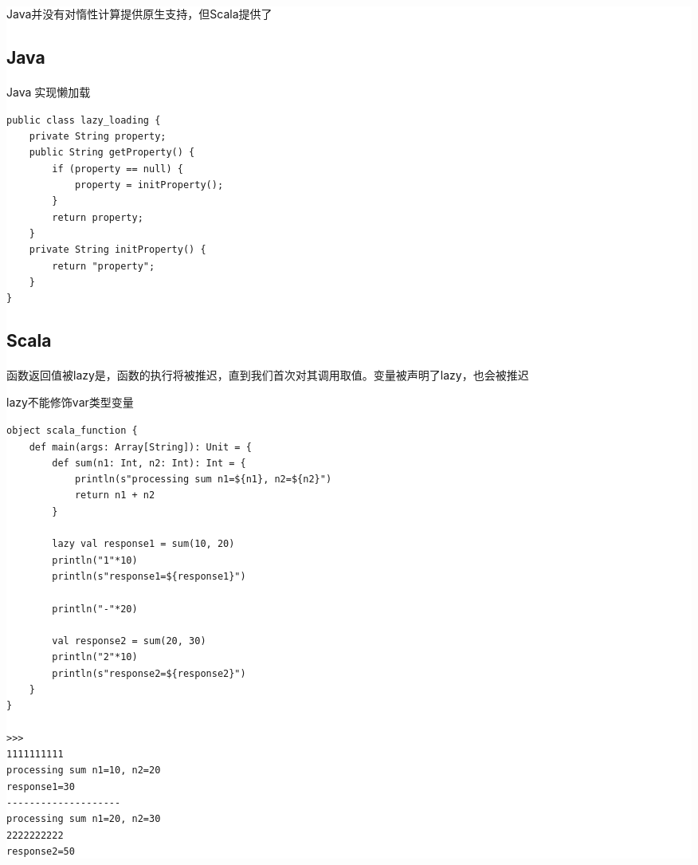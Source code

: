 Java并没有对惰性计算提供原生支持，但Scala提供了



## Java

Java 实现懒加载

```
public class lazy_loading {
    private String property;
    public String getProperty() {
        if (property == null) {
            property = initProperty();
        }
        return property;
    }
    private String initProperty() {
        return "property";
    }
}

```





## Scala

函数返回值被lazy是，函数的执行将被推迟，直到我们首次对其调用取值。变量被声明了lazy，也会被推迟

lazy不能修饰var类型变量

```
object scala_function {
    def main(args: Array[String]): Unit = {
        def sum(n1: Int, n2: Int): Int = {
            println(s"processing sum n1=${n1}, n2=${n2}")
            return n1 + n2
        }

        lazy val response1 = sum(10, 20)
        println("1"*10)
        println(s"response1=${response1}")

        println("-"*20)

        val response2 = sum(20, 30)
        println("2"*10)
        println(s"response2=${response2}")
    }
}

>>>
1111111111
processing sum n1=10, n2=20
response1=30
--------------------
processing sum n1=20, n2=30
2222222222
response2=50
```



